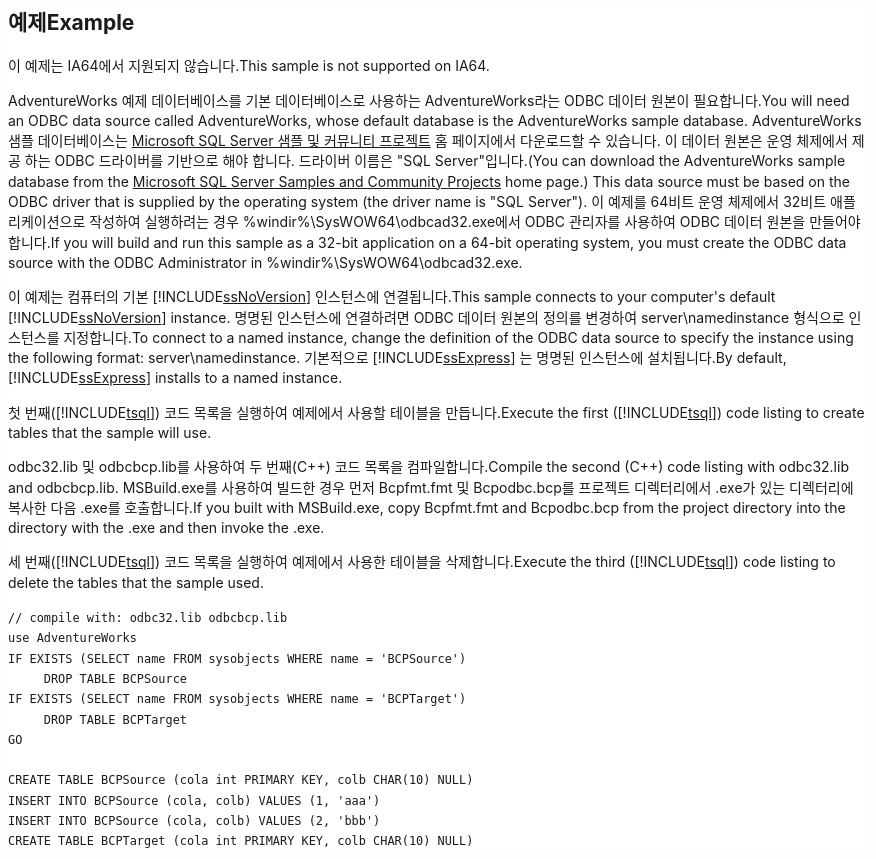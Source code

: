   
## <a name="example"></a><span data-ttu-id="607ba-127">예제</span><span class="sxs-lookup"><span data-stu-id="607ba-127">Example</span></span>  
 <span data-ttu-id="607ba-128">이 예제는 IA64에서 지원되지 않습니다.</span><span class="sxs-lookup"><span data-stu-id="607ba-128">This sample is not supported on IA64.</span></span>  
  
 <span data-ttu-id="607ba-129">AdventureWorks 예제 데이터베이스를 기본 데이터베이스로 사용하는 AdventureWorks라는 ODBC 데이터 원본이 필요합니다.</span><span class="sxs-lookup"><span data-stu-id="607ba-129">You will need an ODBC data source called AdventureWorks, whose default database is the AdventureWorks sample database.</span></span> <span data-ttu-id="607ba-130">AdventureWorks 샘플 데이터베이스는 [Microsoft SQL Server 샘플 및 커뮤니티 프로젝트](https://go.microsoft.com/fwlink/?LinkID=85384) 홈 페이지에서 다운로드할 수 있습니다. 이 데이터 원본은 운영 체제에서 제공 하는 ODBC 드라이버를 기반으로 해야 합니다. 드라이버 이름은 "SQL Server"입니다.</span><span class="sxs-lookup"><span data-stu-id="607ba-130">(You can download the AdventureWorks sample database from the [Microsoft SQL Server Samples and Community Projects](https://go.microsoft.com/fwlink/?LinkID=85384) home page.) This data source must be based on the ODBC driver that is supplied by the operating system (the driver name is "SQL Server").</span></span> <span data-ttu-id="607ba-131">이 예제를 64비트 운영 체제에서 32비트 애플리케이션으로 작성하여 실행하려는 경우 %windir%\SysWOW64\odbcad32.exe에서 ODBC 관리자를 사용하여 ODBC 데이터 원본을 만들어야 합니다.</span><span class="sxs-lookup"><span data-stu-id="607ba-131">If you will build and run this sample as a 32-bit application on a 64-bit operating system, you must create the ODBC data source with the ODBC Administrator in %windir%\SysWOW64\odbcad32.exe.</span></span>  
  
 <span data-ttu-id="607ba-132">이 예제는 컴퓨터의 기본 [!INCLUDE[ssNoVersion](../../../includes/ssnoversion-md.md)] 인스턴스에 연결됩니다.</span><span class="sxs-lookup"><span data-stu-id="607ba-132">This sample connects to your computer's default [!INCLUDE[ssNoVersion](../../../includes/ssnoversion-md.md)] instance.</span></span> <span data-ttu-id="607ba-133">명명된 인스턴스에 연결하려면 ODBC 데이터 원본의 정의를 변경하여 server\namedinstance 형식으로 인스턴스를 지정합니다.</span><span class="sxs-lookup"><span data-stu-id="607ba-133">To connect to a named instance, change the definition of the ODBC data source to specify the instance using the following format: server\namedinstance.</span></span> <span data-ttu-id="607ba-134">기본적으로 [!INCLUDE[ssExpress](../../../includes/ssexpress-md.md)] 는 명명된 인스턴스에 설치됩니다.</span><span class="sxs-lookup"><span data-stu-id="607ba-134">By default, [!INCLUDE[ssExpress](../../../includes/ssexpress-md.md)] installs to a named instance.</span></span>  
  
 <span data-ttu-id="607ba-135">첫 번째([!INCLUDE[tsql](../../../includes/tsql-md.md)]) 코드 목록을 실행하여 예제에서 사용할 테이블을 만듭니다.</span><span class="sxs-lookup"><span data-stu-id="607ba-135">Execute the first ([!INCLUDE[tsql](../../../includes/tsql-md.md)]) code listing to create tables that the sample will use.</span></span>  
  
 <span data-ttu-id="607ba-136">odbc32.lib 및 odbcbcp.lib를 사용하여 두 번째(C++) 코드 목록을 컴파일합니다.</span><span class="sxs-lookup"><span data-stu-id="607ba-136">Compile the second (C++) code listing with odbc32.lib and odbcbcp.lib.</span></span> <span data-ttu-id="607ba-137">MSBuild.exe를 사용하여 빌드한 경우 먼저 Bcpfmt.fmt 및 Bcpodbc.bcp를 프로젝트 디렉터리에서 .exe가 있는 디렉터리에 복사한 다음 .exe를 호출합니다.</span><span class="sxs-lookup"><span data-stu-id="607ba-137">If you built with MSBuild.exe, copy Bcpfmt.fmt and Bcpodbc.bcp from the project directory into the directory with the .exe and then invoke the .exe.</span></span>  
  
 <span data-ttu-id="607ba-138">세 번째([!INCLUDE[tsql](../../../includes/tsql-md.md)]) 코드 목록을 실행하여 예제에서 사용한 테이블을 삭제합니다.</span><span class="sxs-lookup"><span data-stu-id="607ba-138">Execute the third ([!INCLUDE[tsql](../../../includes/tsql-md.md)]) code listing to delete the tables that the sample used.</span></span>  
  
```  
// compile with: odbc32.lib odbcbcp.lib  
use AdventureWorks  
IF EXISTS (SELECT name FROM sysobjects WHERE name = 'BCPSource')  
     DROP TABLE BCPSource  
IF EXISTS (SELECT name FROM sysobjects WHERE name = 'BCPTarget')  
     DROP TABLE BCPTarget  
GO  
  
CREATE TABLE BCPSource (cola int PRIMARY KEY, colb CHAR(10) NULL)  
INSERT INTO BCPSource (cola, colb) VALUES (1, 'aaa')  
INSERT INTO BCPSource (cola, colb) VALUES (2, 'bbb')  
CREATE TABLE BCPTarget (cola int PRIMARY KEY, colb CHAR(10) NULL)  
```  
  